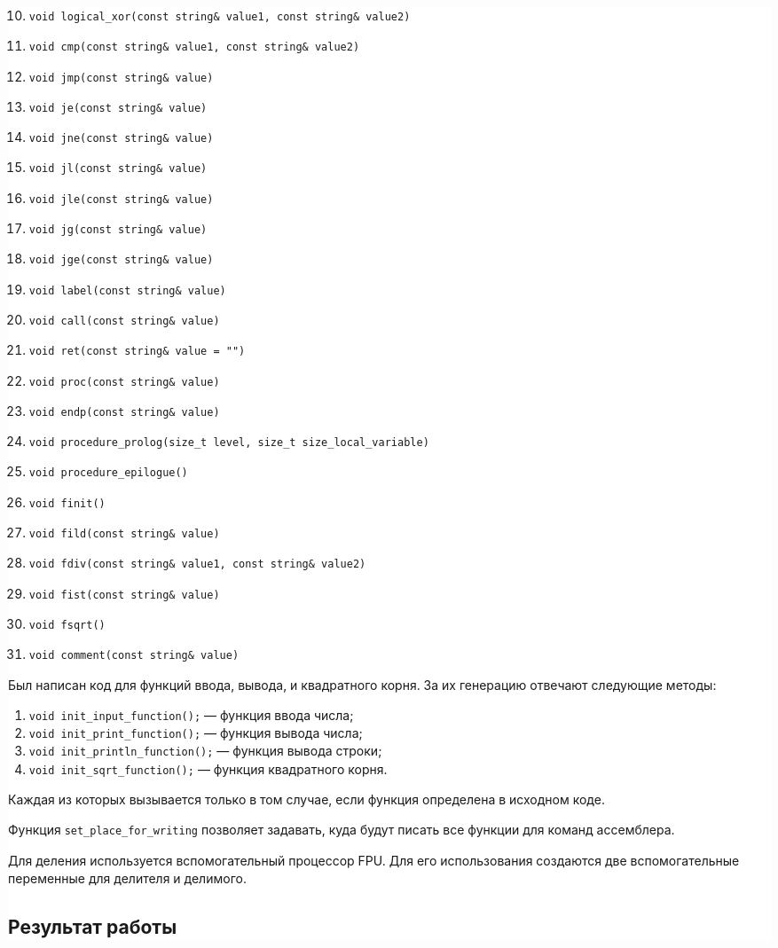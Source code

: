 10. `void logical_xor(const string& value1, const string& value2)`

11. `void cmp(const string& value1, const string& value2)`

12. `void jmp(const string& value)`

13. `void je(const string& value)`

14. `void jne(const string& value)`

15. `void jl(const string& value)`

16. `void jle(const string& value)`

17. `void jg(const string& value)`

18. `void jge(const string& value)`

19. `void label(const string& value)`

20. `void call(const string& value)`

21. `void ret(const string& value = "")`

22. `void proc(const string& value)`

23. `void endp(const string& value)`

24. `void procedure_prolog(size_t level, size_t size_local_variable)`

25. `void procedure_epilogue()`

26. `void finit()`

27. `void fild(const string& value)`

28. `void fdiv(const string& value1, const string& value2)`

29. `void fist(const string& value)`

30. `void fsqrt()`

31. `void comment(const string& value)`



Был написан код для функций ввода, вывода, и квадратного корня. За их генерацию отвечают следующие методы:

1. `void init_input_function();` — функция ввода числа;
2. `void init_print_function();` — функция вывода числа;
3. `void init_println_function();` — функция вывода строки;
4. `void init_sqrt_function();` — функция квадратного корня.

Каждая из которых вызывается только в том случае, если функция определена в исходном коде.

Функция `set_place_for_writing` позволяет задавать, куда будут писать все функции для команд ассемблера.

Для деления используется вспомогательный процессор FPU. Для его использования создаются две вспомогательные переменные для делителя и делимого.

## Результат работы

